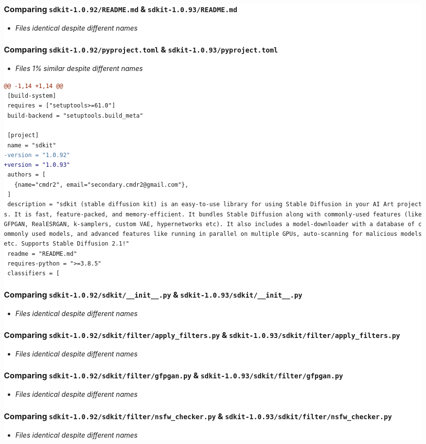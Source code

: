 ### Comparing `sdkit-1.0.92/README.md` & `sdkit-1.0.93/README.md`

 * *Files identical despite different names*

### Comparing `sdkit-1.0.92/pyproject.toml` & `sdkit-1.0.93/pyproject.toml`

 * *Files 1% similar despite different names*

```diff
@@ -1,14 +1,14 @@
 [build-system]
 requires = ["setuptools>=61.0"]
 build-backend = "setuptools.build_meta"
 
 [project]
 name = "sdkit"
-version = "1.0.92"
+version = "1.0.93"
 authors = [
   {name="cmdr2", email="secondary.cmdr2@gmail.com"},
 ]
 description = "sdkit (stable diffusion kit) is an easy-to-use library for using Stable Diffusion in your AI Art projects. It is fast, feature-packed, and memory-efficient. It bundles Stable Diffusion along with commonly-used features (like GFPGAN, RealESRGAN, k-samplers, custom VAE, hypernetworks etc). It also includes a model-downloader with a database of commonly used models, and advanced features like running in parallel on multiple GPUs, auto-scanning for malicious models etc. Supports Stable Diffusion 2.1!"
 readme = "README.md"
 requires-python = ">=3.8.5"
 classifiers = [
```

### Comparing `sdkit-1.0.92/sdkit/__init__.py` & `sdkit-1.0.93/sdkit/__init__.py`

 * *Files identical despite different names*

### Comparing `sdkit-1.0.92/sdkit/filter/apply_filters.py` & `sdkit-1.0.93/sdkit/filter/apply_filters.py`

 * *Files identical despite different names*

### Comparing `sdkit-1.0.92/sdkit/filter/gfpgan.py` & `sdkit-1.0.93/sdkit/filter/gfpgan.py`

 * *Files identical despite different names*

### Comparing `sdkit-1.0.92/sdkit/filter/nsfw_checker.py` & `sdkit-1.0.93/sdkit/filter/nsfw_checker.py`

 * *Files identical despite different names*
